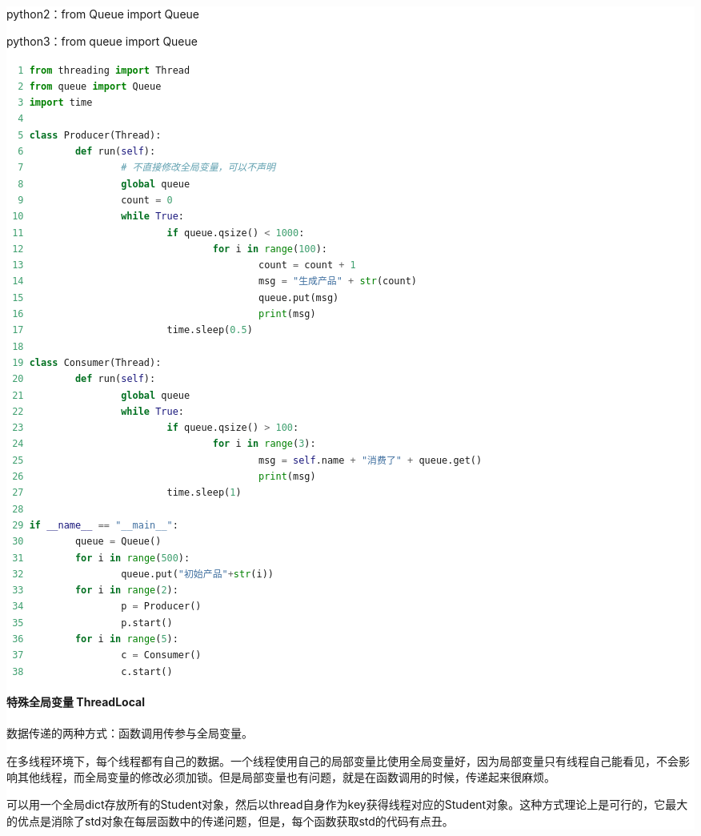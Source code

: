 python2：from Queue import Queue

python3：from queue import Queue

~~~python
  1 from threading import Thread
  2 from queue import Queue
  3 import time
  4 
  5 class Producer(Thread):
  6         def run(self):
  7                 # 不直接修改全局变量，可以不声明
  8                 global queue
  9                 count = 0
 10                 while True:
 11                         if queue.qsize() < 1000:
 12                                 for i in range(100):
 13                                         count = count + 1
 14                                         msg = "生成产品" + str(count)
 15                                         queue.put(msg)
 16                                         print(msg)
 17                         time.sleep(0.5)
 18 
 19 class Consumer(Thread):
 20         def run(self):
 21                 global queue
 22                 while True:
 23                         if queue.qsize() > 100:
 24                                 for i in range(3):
 25                                         msg = self.name + "消费了" + queue.get()
 26                                         print(msg)
 27                         time.sleep(1)
 28 
 29 if __name__ == "__main__":
 30         queue = Queue()
 31         for i in range(500):
 32                 queue.put("初始产品"+str(i))
 33         for i in range(2):
 34                 p = Producer()
 35                 p.start()
 36         for i in range(5):
 37                 c = Consumer()
 38                 c.start()
~~~

#### 特殊全局变量 ThreadLocal

数据传递的两种方式：函数调用传参与全局变量。

在多线程环境下，每个线程都有自己的数据。一个线程使用自己的局部变量比使用全局变量好，因为局部变量只有线程自己能看见，不会影响其他线程，而全局变量的修改必须加锁。但是局部变量也有问题，就是在函数调用的时候，传递起来很麻烦。

可以用一个全局dict存放所有的Student对象，然后以thread自身作为key获得线程对应的Student对象。这种方式理论上是可行的，它最大的优点是消除了std对象在每层函数中的传递问题，但是，每个函数获取std的代码有点丑。

